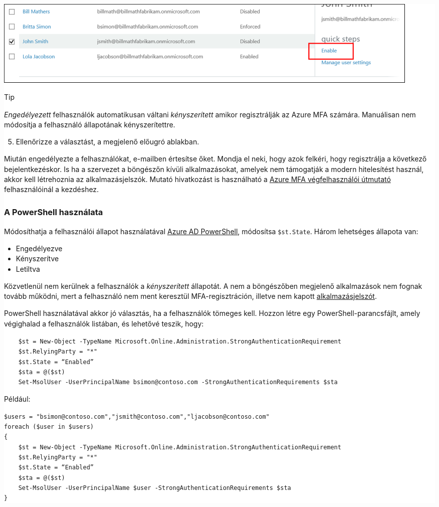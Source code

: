    ![Engedélyezi a kiválasztott felhasználó – képernyőkép](./media/multi-factor-authentication-get-started-cloud/user1.png)

   >[!TIP]
   >*Engedélyezett* felhasználók automatikusan váltani *kényszerített* amikor regisztrálják az Azure MFA számára. Manuálisan nem módosítja a felhasználó állapotának kényszerítettre. 

5. Ellenőrizze a választást, a megjelenő előugró ablakban. 

Miután engedélyezte a felhasználókat, e-mailben értesítse őket. Mondja el neki, hogy azok felkéri, hogy regisztrálja a következő bejelentkezéskor. Is ha a szervezet a böngészőn kívüli alkalmazásokat, amelyek nem támogatják a modern hitelesítést használ, akkor kell létrehoznia az alkalmazásjelszók. Mutató hivatkozást is használható a [Azure MFA végfelhasználói útmutató](./end-user/multi-factor-authentication-end-user.md) felhasználóinál a kezdéshez.

### <a name="use-powershell"></a>A PowerShell használata
Módosíthatja a felhasználói állapot használatával [Azure AD PowerShell](/powershell/azure/overview), módosítsa `$st.State`. Három lehetséges állapota van:

* Engedélyezve
* Kényszerítve
* Letiltva  

Közvetlenül nem kerülnek a felhasználók a *kényszerített* állapotát. A nem a böngészőben megjelenő alkalmazások nem fognak tovább működni, mert a felhasználó nem ment keresztül MFA-regisztráción, illetve nem kapott [alkalmazásjelszót](multi-factor-authentication-whats-next.md#app-passwords). 

PowerShell használatával akkor jó választás, ha a felhasználók tömeges kell. Hozzon létre egy PowerShell-parancsfájlt, amely végighalad a felhasználók listában, és lehetővé teszik, hogy:

        $st = New-Object -TypeName Microsoft.Online.Administration.StrongAuthenticationRequirement
        $st.RelyingParty = "*"
        $st.State = “Enabled”
        $sta = @($st)
        Set-MsolUser -UserPrincipalName bsimon@contoso.com -StrongAuthenticationRequirements $sta

Például:

    $users = "bsimon@contoso.com","jsmith@contoso.com","ljacobson@contoso.com"
    foreach ($user in $users)
    {
        $st = New-Object -TypeName Microsoft.Online.Administration.StrongAuthenticationRequirement
        $st.RelyingParty = "*"
        $st.State = “Enabled”
        $sta = @($st)
        Set-MsolUser -UserPrincipalName $user -StrongAuthenticationRequirements $sta
    }
